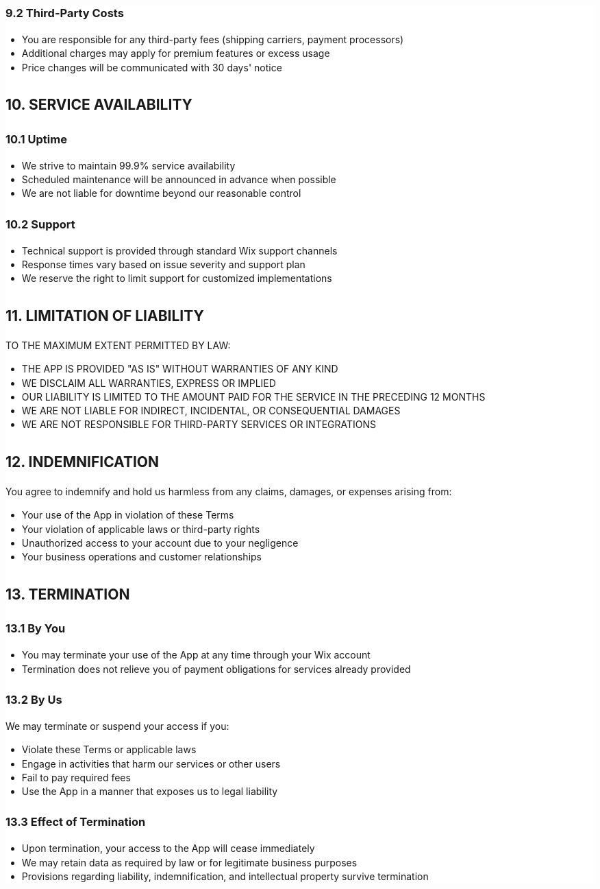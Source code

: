 ### 9.2 Third-Party Costs
- You are responsible for any third-party fees (shipping carriers, payment processors)
- Additional charges may apply for premium features or excess usage
- Price changes will be communicated with 30 days' notice

## 10. SERVICE AVAILABILITY

### 10.1 Uptime
- We strive to maintain 99.9% service availability
- Scheduled maintenance will be announced in advance when possible
- We are not liable for downtime beyond our reasonable control

### 10.2 Support
- Technical support is provided through standard Wix support channels
- Response times vary based on issue severity and support plan
- We reserve the right to limit support for customized implementations

## 11. LIMITATION OF LIABILITY

TO THE MAXIMUM EXTENT PERMITTED BY LAW:

- THE APP IS PROVIDED "AS IS" WITHOUT WARRANTIES OF ANY KIND
- WE DISCLAIM ALL WARRANTIES, EXPRESS OR IMPLIED
- OUR LIABILITY IS LIMITED TO THE AMOUNT PAID FOR THE SERVICE IN THE PRECEDING 12 MONTHS
- WE ARE NOT LIABLE FOR INDIRECT, INCIDENTAL, OR CONSEQUENTIAL DAMAGES
- WE ARE NOT RESPONSIBLE FOR THIRD-PARTY SERVICES OR INTEGRATIONS

## 12. INDEMNIFICATION

You agree to indemnify and hold us harmless from any claims, damages, or expenses arising from:
- Your use of the App in violation of these Terms
- Your violation of applicable laws or third-party rights
- Unauthorized access to your account due to your negligence
- Your business operations and customer relationships

## 13. TERMINATION

### 13.1 By You
- You may terminate your use of the App at any time through your Wix account
- Termination does not relieve you of payment obligations for services already provided

### 13.2 By Us
We may terminate or suspend your access if you:
- Violate these Terms or applicable laws
- Engage in activities that harm our services or other users
- Fail to pay required fees
- Use the App in a manner that exposes us to legal liability

### 13.3 Effect of Termination
- Upon termination, your access to the App will cease immediately
- We may retain data as required by law or for legitimate business purposes
- Provisions regarding liability, indemnification, and intellectual property survive termination
